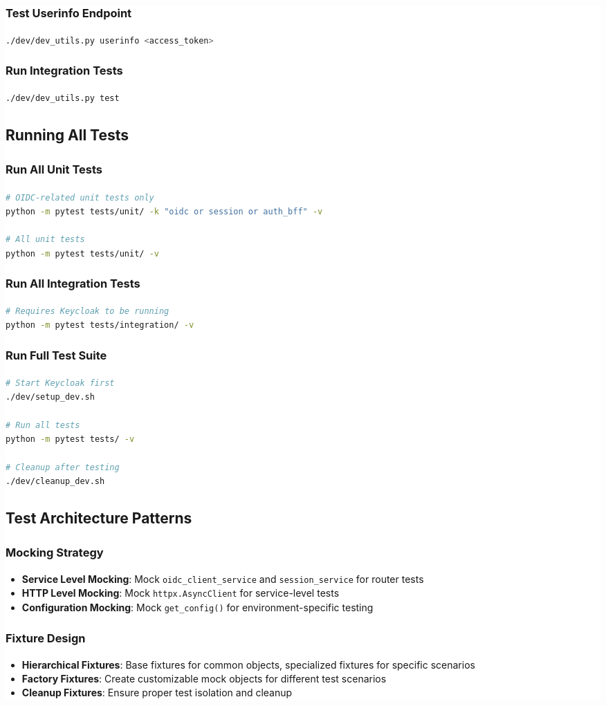 ### Test Userinfo Endpoint
```bash
./dev/dev_utils.py userinfo <access_token>
```

### Run Integration Tests
```bash
./dev/dev_utils.py test
```

## Running All Tests

### Run All Unit Tests
```bash
# OIDC-related unit tests only
python -m pytest tests/unit/ -k "oidc or session or auth_bff" -v

# All unit tests
python -m pytest tests/unit/ -v
```

### Run All Integration Tests
```bash
# Requires Keycloak to be running
python -m pytest tests/integration/ -v
```

### Run Full Test Suite
```bash
# Start Keycloak first
./dev/setup_dev.sh

# Run all tests
python -m pytest tests/ -v

# Cleanup after testing
./dev/cleanup_dev.sh
```

## Test Architecture Patterns

### Mocking Strategy
- **Service Level Mocking**: Mock `oidc_client_service` and `session_service` for router tests
- **HTTP Level Mocking**: Mock `httpx.AsyncClient` for service-level tests
- **Configuration Mocking**: Mock `get_config()` for environment-specific testing

### Fixture Design
- **Hierarchical Fixtures**: Base fixtures for common objects, specialized fixtures for specific scenarios
- **Factory Fixtures**: Create customizable mock objects for different test scenarios
- **Cleanup Fixtures**: Ensure proper test isolation and cleanup
